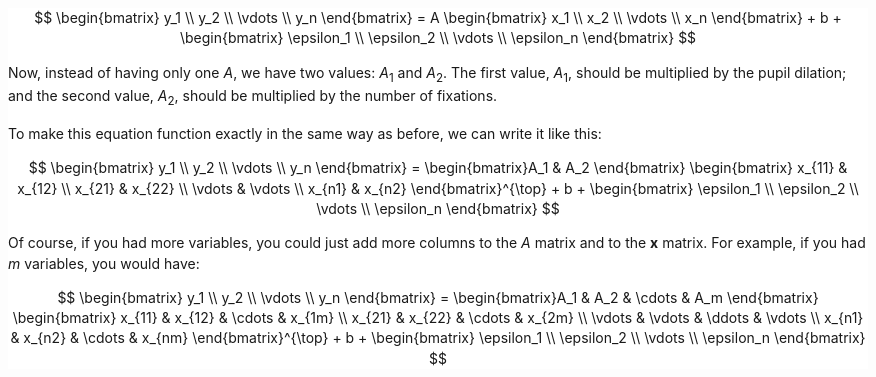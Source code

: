 $$
\begin{bmatrix}
y_1 \\ y_2 \\ \vdots \\ y_n
\end{bmatrix} = A 
                \begin{bmatrix}
                x_1 \\
                x_2 \\
                \vdots \\
                x_n
                \end{bmatrix}
                + b +
                \begin{bmatrix}
                \epsilon_1 \\
                \epsilon_2 \\
                \vdots \\
                \epsilon_n
                \end{bmatrix}
$$

Now, instead of having only one $A$, we have two values: $A_1$ and $A_2$. The first value, $A_1$, should be multiplied by the pupil dilation; and the second value, $A_2$, should be multiplied by the number of fixations.

To make this equation function exactly in the same way as before, we can write it like this:

$$
\begin{bmatrix}
y_1 \\ y_2 \\ \vdots \\ y_n
\end{bmatrix} = \begin{bmatrix}A_1 & A_2 \end{bmatrix}
                \begin{bmatrix}
                x_{11} & x_{12} \\
                x_{21} & x_{22} \\
                \vdots & \vdots \\
                x_{n1} & x_{n2}
                \end{bmatrix}^{\top}
                + b +
                \begin{bmatrix}
                \epsilon_1 \\
                \epsilon_2 \\
                \vdots \\
                \epsilon_n
                \end{bmatrix}
$$

Of course, if you had more variables, you could just add more columns to the $A$ matrix and to the $\mathbf{x}$ matrix. For example, if you had $m$ variables, you would have:

$$
\begin{bmatrix}
y_1 \\ y_2 \\ \vdots \\ y_n
\end{bmatrix} = \begin{bmatrix}A_1 & A_2 & \cdots & A_m \end{bmatrix}
                \begin{bmatrix}
                x_{11} & x_{12} & \cdots & x_{1m} \\
                x_{21} & x_{22} & \cdots & x_{2m} \\
                \vdots & \vdots & \ddots & \vdots \\
                x_{n1} & x_{n2} & \cdots & x_{nm}
                \end{bmatrix}^{\top}
                + b +
                \begin{bmatrix}
                \epsilon_1 \\
                \epsilon_2 \\
                \vdots \\
                \epsilon_n
                \end{bmatrix}
$$
